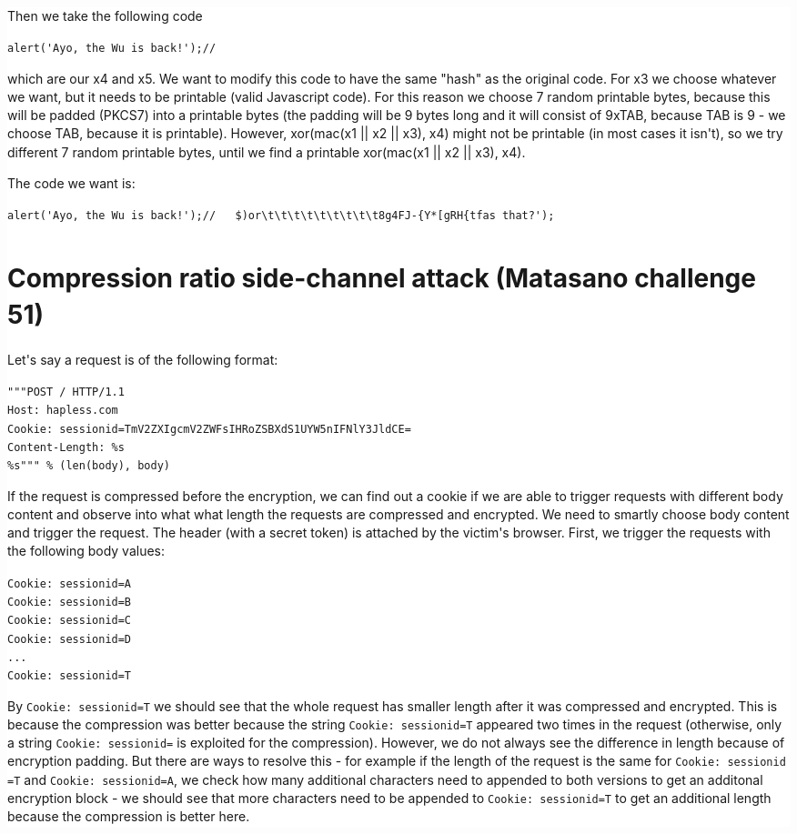 Then we take the following code

```
alert('Ayo, the Wu is back!');//
```

which are our x4 and x5. We want to modify this code to have the same "hash" as the original code.
For x3 we choose whatever we want, but it needs to be printable (valid Javascript code). For this reason we choose 7 random printable bytes, because this will be padded (PKCS7) into a printable bytes (the padding will be 9 bytes long and it will consist of 9xTAB, because TAB is 9 - we choose TAB, because it is printable).
However, xor(mac(x1 || x2 || x3), x4) might not be printable (in most cases it isn't), so we try different 7 random printable bytes, until we find a printable xor(mac(x1 || x2 || x3), x4).

The code we want is:

```
alert('Ayo, the Wu is back!');//   $)or\t\t\t\t\t\t\t\t\t8g4FJ-{Y*[gRH{tfas that?');
```

# Compression ratio side-channel attack (Matasano challenge 51)

Let's say a request is of the following format:

```
"""POST / HTTP/1.1
Host: hapless.com
Cookie: sessionid=TmV2ZXIgcmV2ZWFsIHRoZSBXdS1UYW5nIFNlY3JldCE=
Content-Length: %s
%s""" % (len(body), body)
```

If the request is compressed before the encryption, we can find out a cookie if we are able to trigger requests with different body content and observe into what what length the requests are compressed and encrypted.
We need to smartly choose body content and trigger the request. The header (with a secret token) is attached by the victim's browser.
First, we trigger the requests with the following body values:

```
Cookie: sessionid=A
Cookie: sessionid=B
Cookie: sessionid=C
Cookie: sessionid=D
...
Cookie: sessionid=T
```

By `Cookie: sessionid=T` we should see that the whole request has smaller length after it was compressed and encrypted. This is because the compression was better because the string `Cookie: sessionid=T` appeared two times in the request (otherwise, only a string `Cookie: sessionid=` is exploited for the compression).
However, we do not always see the difference in length because of encryption padding. But there are ways to resolve this - for example if the length of the request is the same for `Cookie: sessionid=T` and `Cookie: sessionid=A`, we check how many additional characters need to appended to both versions to get an additonal encryption block - we should see that more characters need to be appended to `Cookie: sessionid=T` to get an additional length because the compression is better here.
